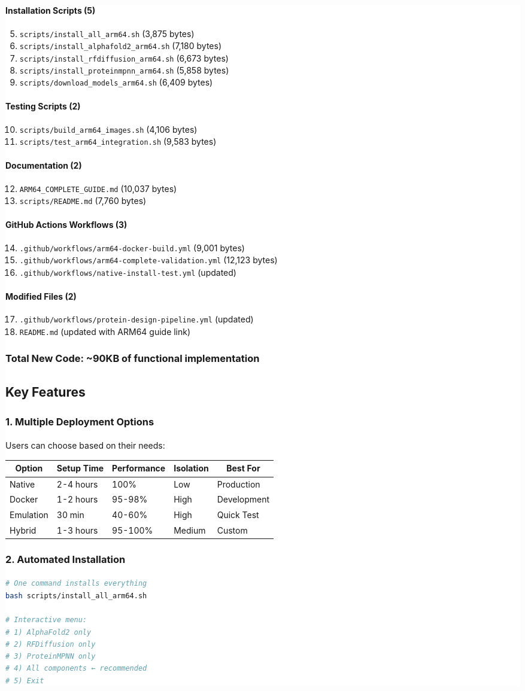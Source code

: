 #### Installation Scripts (5)
5. `scripts/install_all_arm64.sh` (3,875 bytes)
6. `scripts/install_alphafold2_arm64.sh` (7,180 bytes)
7. `scripts/install_rfdiffusion_arm64.sh` (6,673 bytes)
8. `scripts/install_proteinmpnn_arm64.sh` (5,858 bytes)
9. `scripts/download_models_arm64.sh` (6,409 bytes)

#### Testing Scripts (2)
10. `scripts/build_arm64_images.sh` (4,106 bytes)
11. `scripts/test_arm64_integration.sh` (9,583 bytes)

#### Documentation (2)
12. `ARM64_COMPLETE_GUIDE.md` (10,037 bytes)
13. `scripts/README.md` (7,760 bytes)

#### GitHub Actions Workflows (3)
14. `.github/workflows/arm64-docker-build.yml` (9,001 bytes)
15. `.github/workflows/arm64-complete-validation.yml` (12,123 bytes)
16. `.github/workflows/native-install-test.yml` (updated)

#### Modified Files (2)
17. `.github/workflows/protein-design-pipeline.yml` (updated)
18. `README.md` (updated with ARM64 guide link)

### Total New Code: ~90KB of functional implementation

## Key Features

### 1. Multiple Deployment Options

Users can choose based on their needs:

| Option | Setup Time | Performance | Isolation | Best For |
|--------|------------|-------------|-----------|----------|
| Native | 2-4 hours | 100% | Low | Production |
| Docker | 1-2 hours | 95-98% | High | Development |
| Emulation | 30 min | 40-60% | High | Quick Test |
| Hybrid | 1-3 hours | 95-100% | Medium | Custom |

### 2. Automated Installation

```bash
# One command installs everything
bash scripts/install_all_arm64.sh

# Interactive menu:
# 1) AlphaFold2 only
# 2) RFDiffusion only
# 3) ProteinMPNN only
# 4) All components ← recommended
# 5) Exit
```
